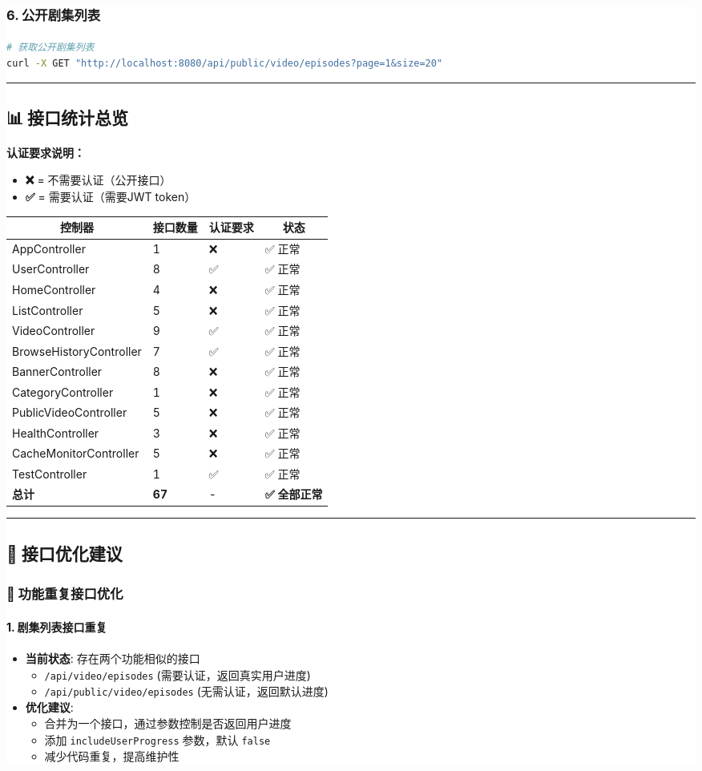 ### 6. 公开剧集列表

```bash
# 获取公开剧集列表
curl -X GET "http://localhost:8080/api/public/video/episodes?page=1&size=20"
```

---

## 📊 接口统计总览

**认证要求说明：**
- **❌** = 不需要认证（公开接口）
- **✅** = 需要认证（需要JWT token）

| 控制器 | 接口数量 | 认证要求 | 状态 |
|--------|----------|----------|------|
| AppController | 1 | ❌ | ✅ 正常 |
| UserController | 8 | ✅ | ✅ 正常 |
| HomeController | 4 | ❌ | ✅ 正常 |
| ListController | 5 | ❌ | ✅ 正常 |
| VideoController | 9 | ✅ | ✅ 正常 |
| BrowseHistoryController | 7 | ✅ | ✅ 正常 |
| BannerController | 8 | ❌ | ✅ 正常 |
| CategoryController | 1 | ❌ | ✅ 正常 |
| PublicVideoController | 5 | ❌ | ✅ 正常 |
| HealthController | 3 | ❌ | ✅ 正常 |
| CacheMonitorController | 5 | ❌ | ✅ 正常 |
| TestController | 1 | ✅ | ✅ 正常 |
| **总计** | **67** | - | **✅ 全部正常** |

---

## 🔧 接口优化建议

### 🎯 功能重复接口优化

#### 1. **剧集列表接口重复**
- **当前状态**: 存在两个功能相似的接口
  - `/api/video/episodes` (需要认证，返回真实用户进度)
  - `/api/public/video/episodes` (无需认证，返回默认进度)
- **优化建议**: 
  - 合并为一个接口，通过参数控制是否返回用户进度
  - 添加 `includeUserProgress` 参数，默认 `false`
  - 减少代码重复，提高维护性
